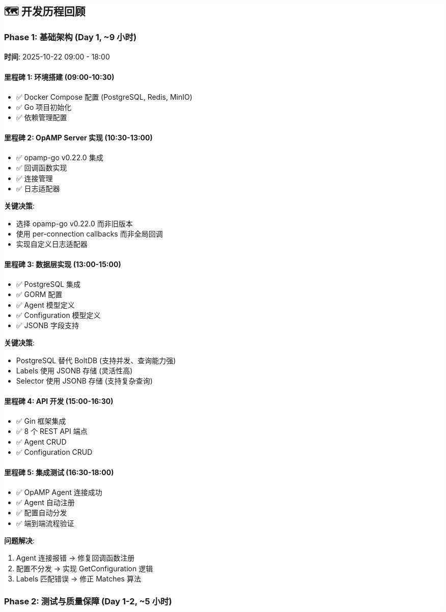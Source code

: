 
## 🗺️ 开发历程回顾

### Phase 1: 基础架构 (Day 1, ~9 小时)

**时间**: 2025-10-22 09:00 - 18:00

#### 里程碑 1: 环境搭建 (09:00-10:30)
- ✅ Docker Compose 配置 (PostgreSQL, Redis, MinIO)
- ✅ Go 项目初始化
- ✅ 依赖管理配置

#### 里程碑 2: OpAMP Server 实现 (10:30-13:00)
- ✅ opamp-go v0.22.0 集成
- ✅ 回调函数实现
- ✅ 连接管理
- ✅ 日志适配器

**关键决策**:
- 选择 opamp-go v0.22.0 而非旧版本
- 使用 per-connection callbacks 而非全局回调
- 实现自定义日志适配器

#### 里程碑 3: 数据层实现 (13:00-15:00)
- ✅ PostgreSQL 集成
- ✅ GORM 配置
- ✅ Agent 模型定义
- ✅ Configuration 模型定义
- ✅ JSONB 字段支持

**关键决策**:
- PostgreSQL 替代 BoltDB (支持并发、查询能力强)
- Labels 使用 JSONB 存储 (灵活性高)
- Selector 使用 JSONB 存储 (支持复杂查询)

#### 里程碑 4: API 开发 (15:00-16:30)
- ✅ Gin 框架集成
- ✅ 8 个 REST API 端点
- ✅ Agent CRUD
- ✅ Configuration CRUD

#### 里程碑 5: 集成测试 (16:30-18:00)
- ✅ OpAMP Agent 连接成功
- ✅ Agent 自动注册
- ✅ 配置自动分发
- ✅ 端到端流程验证

**问题解决**:
1. Agent 连接报错 → 修复回调函数注册
2. 配置不分发 → 实现 GetConfiguration 逻辑
3. Labels 匹配错误 → 修正 Matches 算法

### Phase 2: 测试与质量保障 (Day 1-2, ~5 小时)
